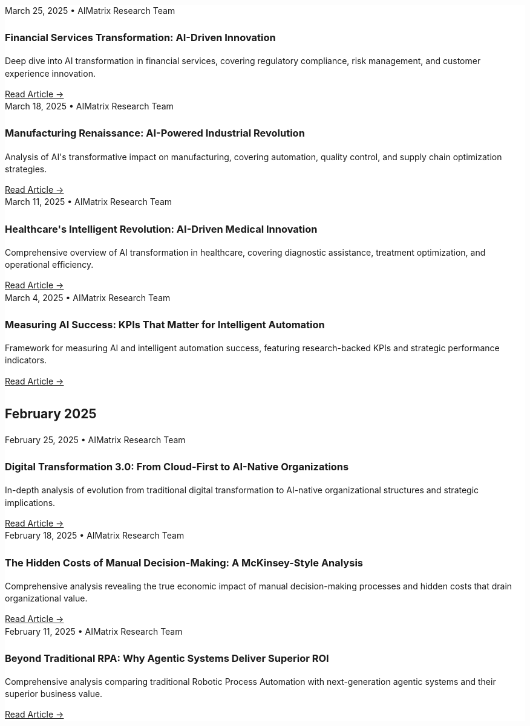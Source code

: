   <div class="blog-entry">
    <div class="blog-meta">March 25, 2025 • AIMatrix Research Team</div>
    <h3 class="blog-title">Financial Services Transformation: AI-Driven Innovation</h3>
    <p class="blog-description">Deep dive into AI transformation in financial services, covering regulatory compliance, risk management, and customer experience innovation.</p>
    <a href="/blogs/financial-services-transformation" class="blog-link">Read Article →</a>
  </div>
  
  <div class="blog-entry">
    <div class="blog-meta">March 18, 2025 • AIMatrix Research Team</div>
    <h3 class="blog-title">Manufacturing Renaissance: AI-Powered Industrial Revolution</h3>
    <p class="blog-description">Analysis of AI's transformative impact on manufacturing, covering automation, quality control, and supply chain optimization strategies.</p>
    <a href="/blogs/manufacturing-renaissance" class="blog-link">Read Article →</a>
  </div>
  
  <div class="blog-entry">
    <div class="blog-meta">March 11, 2025 • AIMatrix Research Team</div>
    <h3 class="blog-title">Healthcare's Intelligent Revolution: AI-Driven Medical Innovation</h3>
    <p class="blog-description">Comprehensive overview of AI transformation in healthcare, covering diagnostic assistance, treatment optimization, and operational efficiency.</p>
    <a href="/blogs/healthcare-intelligent-revolution" class="blog-link">Read Article →</a>
  </div>
  
  <div class="blog-entry">
    <div class="blog-meta">March 4, 2025 • AIMatrix Research Team</div>
    <h3 class="blog-title">Measuring AI Success: KPIs That Matter for Intelligent Automation</h3>
    <p class="blog-description">Framework for measuring AI and intelligent automation success, featuring research-backed KPIs and strategic performance indicators.</p>
    <a href="/blogs/measuring-ai-success" class="blog-link">Read Article →</a>
  </div>
</div>

<div class="month-section">
  <h2 class="month-header">February 2025</h2>
  
  <div class="blog-entry">
    <div class="blog-meta">February 25, 2025 • AIMatrix Research Team</div>
    <h3 class="blog-title">Digital Transformation 3.0: From Cloud-First to AI-Native Organizations</h3>
    <p class="blog-description">In-depth analysis of evolution from traditional digital transformation to AI-native organizational structures and strategic implications.</p>
    <a href="/blogs/digital-transformation-3-0" class="blog-link">Read Article →</a>
  </div>
  
  <div class="blog-entry">
    <div class="blog-meta">February 18, 2025 • AIMatrix Research Team</div>
    <h3 class="blog-title">The Hidden Costs of Manual Decision-Making: A McKinsey-Style Analysis</h3>
    <p class="blog-description">Comprehensive analysis revealing the true economic impact of manual decision-making processes and hidden costs that drain organizational value.</p>
    <a href="/blogs/hidden-costs-manual-decision-making" class="blog-link">Read Article →</a>
  </div>
  
  <div class="blog-entry">
    <div class="blog-meta">February 11, 2025 • AIMatrix Research Team</div>
    <h3 class="blog-title">Beyond Traditional RPA: Why Agentic Systems Deliver Superior ROI</h3>
    <p class="blog-description">Comprehensive analysis comparing traditional Robotic Process Automation with next-generation agentic systems and their superior business value.</p>
    <a href="/blogs/beyond-traditional-rpa" class="blog-link">Read Article →</a>
  </div>
  